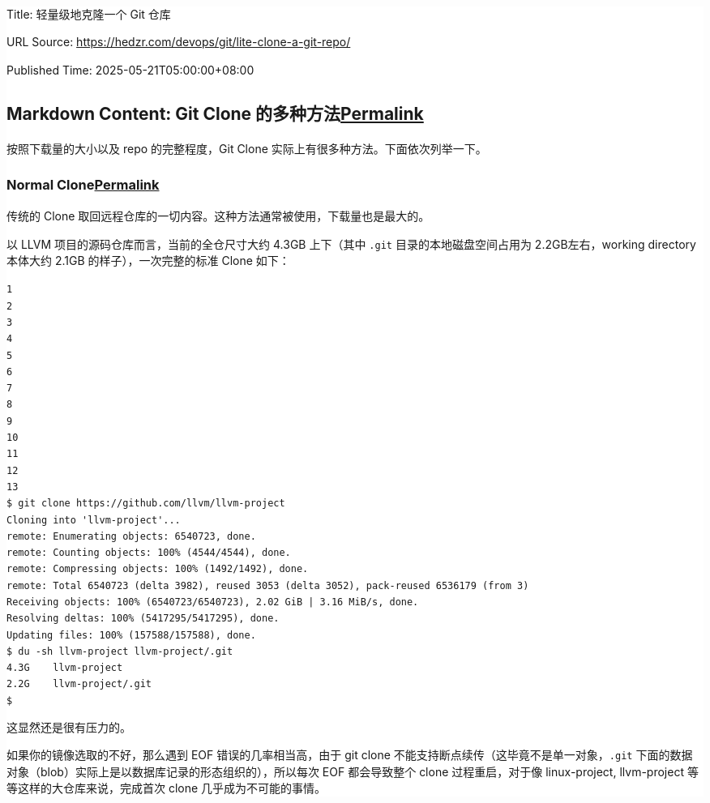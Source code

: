 Title: 轻量级地克隆一个 Git 仓库

URL Source: https://hedzr.com/devops/git/lite-clone-a-git-repo/

Published Time: 2025-05-21T05:00:00+08:00

Markdown Content:
Git Clone 的多种方法[Permalink](https://hedzr.com/devops/git/lite-clone-a-git-repo/#git-clone-%E7%9A%84%E5%A4%9A%E7%A7%8D%E6%96%B9%E6%B3%95 "Permalink")
---------------------------------------------------------------------------------------------------------------------------------------------------

按照下载量的大小以及 repo 的完整程度，Git Clone 实际上有很多种方法。下面依次列举一下。

### Normal Clone[Permalink](https://hedzr.com/devops/git/lite-clone-a-git-repo/#normal-clone "Permalink")

传统的 Clone 取回远程仓库的一切内容。这种方法通常被使用，下载量也是最大的。

以 LLVM 项目的源码仓库而言，当前的全仓尺寸大约 4.3GB 上下（其中 `.git` 目录的本地磁盘空间占用为 2.2GB左右，working directory 本体大约 2.1GB 的样子），一次完整的标准 Clone 如下：

```
1
2
3
4
5
6
7
8
9
10
11
12
13
$ git clone https://github.com/llvm/llvm-project
Cloning into 'llvm-project'...
remote: Enumerating objects: 6540723, done.
remote: Counting objects: 100% (4544/4544), done.
remote: Compressing objects: 100% (1492/1492), done.
remote: Total 6540723 (delta 3982), reused 3053 (delta 3052), pack-reused 6536179 (from 3)
Receiving objects: 100% (6540723/6540723), 2.02 GiB | 3.16 MiB/s, done.
Resolving deltas: 100% (5417295/5417295), done.
Updating files: 100% (157588/157588), done.
$ du -sh llvm-project llvm-project/.git
4.3G	llvm-project
2.2G	llvm-project/.git
$
```

这显然还是很有压力的。

如果你的镜像选取的不好，那么遇到 EOF 错误的几率相当高，由于 git clone 不能支持断点续传（这毕竟不是单一对象，`.git` 下面的数据对象（blob）实际上是以数据库记录的形态组织的），所以每次 EOF 都会导致整个 clone 过程重启，对于像 linux-project, llvm-project 等等这样的大仓库来说，完成首次 clone 几乎成为不可能的事情。
